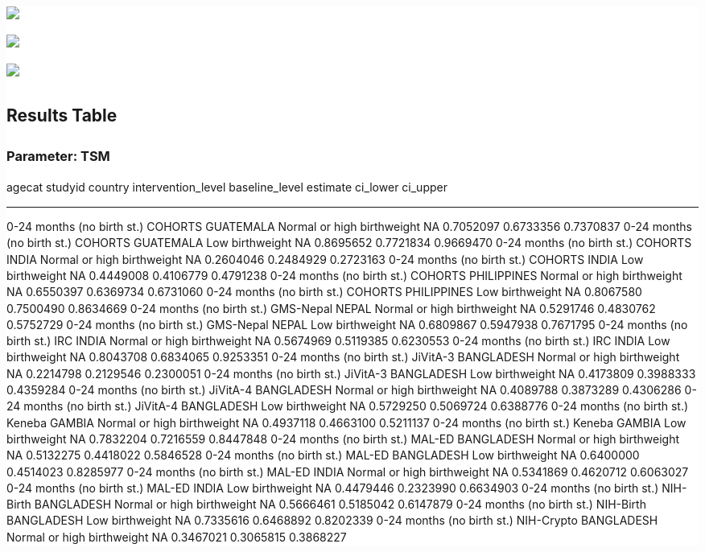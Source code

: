 ![](/tmp/f0789bb3-a129-4b7d-ab6a-91464436f700/8ef6d811-8213-48c5-8a64-76bd2a52d69a/REPORT_files/figure-html/plot_rr-1.png)



![](/tmp/f0789bb3-a129-4b7d-ab6a-91464436f700/8ef6d811-8213-48c5-8a64-76bd2a52d69a/REPORT_files/figure-html/plot_paf-1.png)

![](/tmp/f0789bb3-a129-4b7d-ab6a-91464436f700/8ef6d811-8213-48c5-8a64-76bd2a52d69a/REPORT_files/figure-html/plot_par-1.png)

## Results Table

### Parameter: TSM


agecat                       studyid          country                        intervention_level           baseline_level     estimate    ci_lower    ci_upper
---------------------------  ---------------  -----------------------------  ---------------------------  ---------------  ----------  ----------  ----------
0-24 months (no birth st.)   COHORTS          GUATEMALA                      Normal or high birthweight   NA                0.7052097   0.6733356   0.7370837
0-24 months (no birth st.)   COHORTS          GUATEMALA                      Low birthweight              NA                0.8695652   0.7721834   0.9669470
0-24 months (no birth st.)   COHORTS          INDIA                          Normal or high birthweight   NA                0.2604046   0.2484929   0.2723163
0-24 months (no birth st.)   COHORTS          INDIA                          Low birthweight              NA                0.4449008   0.4106779   0.4791238
0-24 months (no birth st.)   COHORTS          PHILIPPINES                    Normal or high birthweight   NA                0.6550397   0.6369734   0.6731060
0-24 months (no birth st.)   COHORTS          PHILIPPINES                    Low birthweight              NA                0.8067580   0.7500490   0.8634669
0-24 months (no birth st.)   GMS-Nepal        NEPAL                          Normal or high birthweight   NA                0.5291746   0.4830762   0.5752729
0-24 months (no birth st.)   GMS-Nepal        NEPAL                          Low birthweight              NA                0.6809867   0.5947938   0.7671795
0-24 months (no birth st.)   IRC              INDIA                          Normal or high birthweight   NA                0.5674969   0.5119385   0.6230553
0-24 months (no birth st.)   IRC              INDIA                          Low birthweight              NA                0.8043708   0.6834065   0.9253351
0-24 months (no birth st.)   JiVitA-3         BANGLADESH                     Normal or high birthweight   NA                0.2214798   0.2129546   0.2300051
0-24 months (no birth st.)   JiVitA-3         BANGLADESH                     Low birthweight              NA                0.4173809   0.3988333   0.4359284
0-24 months (no birth st.)   JiVitA-4         BANGLADESH                     Normal or high birthweight   NA                0.4089788   0.3873289   0.4306286
0-24 months (no birth st.)   JiVitA-4         BANGLADESH                     Low birthweight              NA                0.5729250   0.5069724   0.6388776
0-24 months (no birth st.)   Keneba           GAMBIA                         Normal or high birthweight   NA                0.4937118   0.4663100   0.5211137
0-24 months (no birth st.)   Keneba           GAMBIA                         Low birthweight              NA                0.7832204   0.7216559   0.8447848
0-24 months (no birth st.)   MAL-ED           BANGLADESH                     Normal or high birthweight   NA                0.5132275   0.4418022   0.5846528
0-24 months (no birth st.)   MAL-ED           BANGLADESH                     Low birthweight              NA                0.6400000   0.4514023   0.8285977
0-24 months (no birth st.)   MAL-ED           INDIA                          Normal or high birthweight   NA                0.5341869   0.4620712   0.6063027
0-24 months (no birth st.)   MAL-ED           INDIA                          Low birthweight              NA                0.4479446   0.2323990   0.6634903
0-24 months (no birth st.)   NIH-Birth        BANGLADESH                     Normal or high birthweight   NA                0.5666461   0.5185042   0.6147879
0-24 months (no birth st.)   NIH-Birth        BANGLADESH                     Low birthweight              NA                0.7335616   0.6468892   0.8202339
0-24 months (no birth st.)   NIH-Crypto       BANGLADESH                     Normal or high birthweight   NA                0.3467021   0.3065815   0.3868227